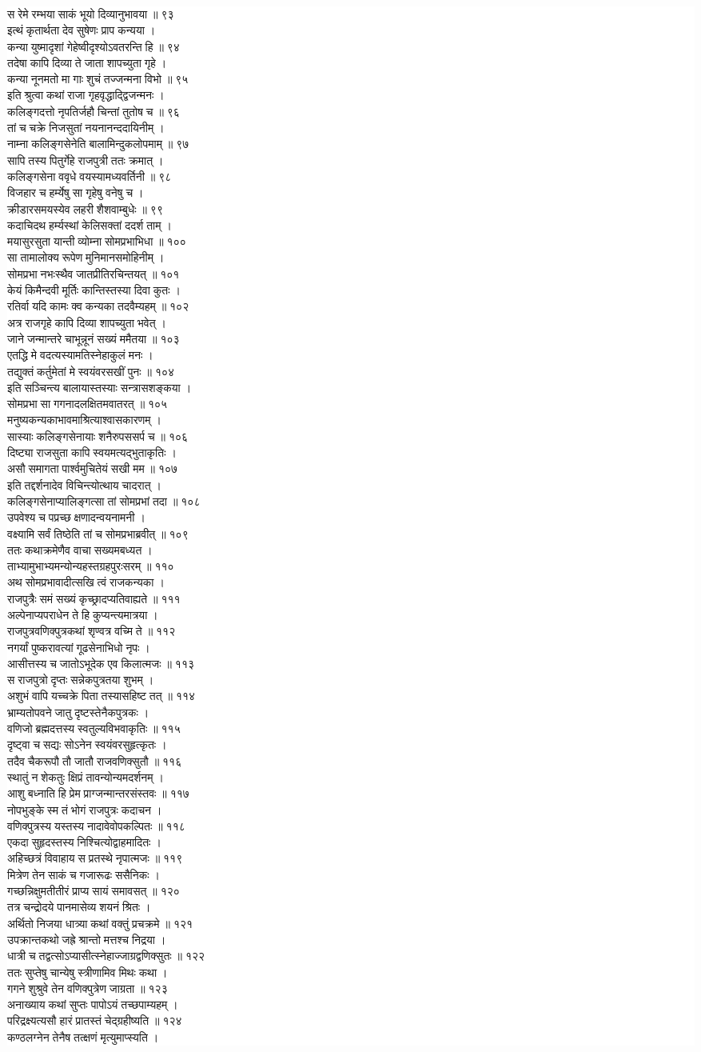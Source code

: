 स रेमे रम्भया साकं भूयो दिव्यानुभावया ॥ ९३  
इत्थं कृतार्थता देव सुषेणः प्राप कन्यया ।  
कन्या युष्मादृशां गेहेष्वीदृश्योऽवतरन्ति हि ॥ ९४  
तदेषा कापि दिव्या ते जाता शापच्युता गृहे ।  
कन्या नूनमतो मा गाः शुचं तज्जन्मना विभो ॥ ९५  
इति श्रुत्वा कथां राजा गृहवृद्धाद्द्विजन्मनः ।  
कलिङ्गदत्तो नृपतिर्जहौ चिन्तां तुतोष च ॥ ९६  
तां च चक्रे निजसुतां नयनानन्ददायिनीम् ।  
नाम्ना कलिङ्गसेनेति बालामिन्दुकलोपमाम् ॥ ९७  
सापि तस्य पितुर्गेहे राजपुत्री ततः क्रमात् ।  
कलिङ्गसेना ववृधे वयस्यामध्यवर्तिनी ॥ ९८  
विजहार च हर्म्येषु सा गृहेषु वनेषु च ।  
क्रीडारसमयस्येव लहरी शैशवाम्बुधेः ॥ ९९  
कदाचिदथ हर्म्यस्थां केलिसक्तां ददर्श ताम् ।  
मयासुरसुता यान्ती व्योम्ना सोमप्रभाभिधा ॥ १००  
सा तामालोक्य रूपेण मुनिमानसमोहिनीम् ।  
सोमप्रभा नभःस्थैव जातप्रीतिरचिन्तयत् ॥ १०१  
केयं किमैन्दवी मूर्तिः कान्तिस्तस्या दिवा कुतः ।  
रतिर्वा यदि कामः क्व कन्यका तदवैम्यहम् ॥ १०२  
अत्र राजगृहे कापि दिव्या शापच्युता भवेत् ।  
जाने जन्मान्तरे चाभून्नूनं सख्यं ममैतया ॥ १०३  
एतद्धि मे वदत्यस्यामतिस्नेहाकुलं मनः ।  
तद्युक्तं कर्तुमेतां मे स्वयंवरसखीं पुनः ॥ १०४  
इति सञ्चिन्त्य बालायास्तस्याः सन्त्रासशङ्कया ।  
सोमप्रभा सा गगनादलक्षितमवातरत् ॥ १०५  
मनुष्यकन्यकाभावमाश्रित्याश्वासकारणम् ।  
सास्याः कलिङ्गसेनायाः शनैरुपससर्प च ॥ १०६  
दिष्ट्या राजसुता कापि स्वयमत्यद्भुताकृतिः ।  
असौ समागता पार्श्वमुचितेयं सखी मम ॥ १०७  
इति तद्दर्शनादेव विचिन्त्योत्थाय चादरात् ।  
कलिङ्गसेनाप्यालिङ्गत्सा तां सोमप्रभां तदा ॥ १०८  
उपवेश्य च पप्रच्छ क्षणादन्वयनामनी ।  
वक्ष्यामि सर्वं तिष्ठेति तां च सोमप्रभाब्रवीत् ॥ १०९  
ततः कथाक्रमेणैव वाचा सख्यमबध्यत ।  
ताभ्यामुभाभ्यमन्योन्यहस्तग्रहपुरःसरम् ॥ ११०  
अथ सोमप्रभावादीत्सखि त्वं राजकन्यका ।  
राजपुत्रैः समं सख्यं कृच्छ्रादप्यतिवाह्यते ॥ १११  
अल्पेनाप्यपराधेन ते हि कुप्यन्त्यमात्रया ।  
राजपुत्रवणिक्पुत्रकथां शृण्वत्र वच्मि ते ॥ ११२  
नगर्यां पुष्करावत्यां गूढसेनाभिधो नृपः ।  
आसीत्तस्य च जातोऽभूदेक एव किलात्मजः ॥ ११३  
स राजपुत्रो दृप्तः सन्नेकपुत्रतया शुभम् ।  
अशुभं वापि यच्चक्रे पिता तस्यासहिष्ट तत् ॥ ११४  
भ्राम्यतोपवने जातु दृष्टस्तेनैकपुत्रकः ।  
वणिजो ब्रह्मदत्तस्य स्वतुल्यविभवाकृतिः ॥ ११५  
दृष्ट्वा च सद्यः सोऽनेन स्वयंवरसुहृत्कृतः ।  
तदैव चैकरूपौ तौ जातौ राजवणिक्सुतौ ॥ ११६  
स्थातुं न शेकतुः क्षिप्रं तावन्योन्यमदर्शनम् ।  
आशु बध्नाति हि प्रेम प्राग्जन्मान्तरसंस्तवः ॥ ११७  
नोपभुङ्के स्म तं भोगं राजपुत्रः कदाचन ।  
वणिक्पुत्रस्य यस्तस्य नादावेवोपकल्पितः ॥ ११८  
एकदा सुहृदस्तस्य निश्चित्योद्वाहमादितः ।  
अहिच्छत्रं विवाहाय स प्रतस्थे नृपात्मजः ॥ ११९  
मित्रेण तेन साकं च गजारूढः ससैनिकः ।  
गच्छन्निक्षुमतीतीरं प्राप्य सायं समावसत् ॥ १२०  
तत्र चन्द्रोदये पानमासेव्य शयनं श्रितः ।  
अर्थितो निजया धात्र्या कथां वक्तुं प्रचक्रमे ॥ १२१  
उपक्रान्तकथो जह्रे श्रान्तो मत्तश्च निद्रया ।  
धात्री च तद्वत्सोऽप्यासीत्स्नेहाज्जाग्रद्वणिक्सुतः ॥ १२२  
ततः सुप्तेषु चान्येषु स्त्रीणामिव मिथः कथा ।  
गगने शुश्रुवे तेन वणिक्पुत्रेण जाग्रता ॥ १२३  
अनाख्याय कथां सुप्तः पापोऽयं तच्छपाम्यहम् ।  
परिद्रक्ष्यत्यसौ हारं प्रातस्तं चेद्ग्रहीष्यति ॥ १२४  
कण्ठलग्नेन तेनैष तत्क्षणं मृत्युमाप्स्यति ।  
